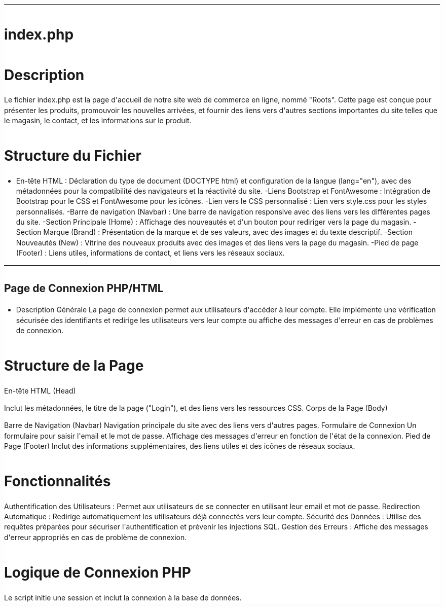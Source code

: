 ----------------------------------------------------------------------------------------

# index.php
# Description
 Le fichier index.php est la page d'accueil de notre site web de commerce en ligne, nommé "Roots". Cette page est conçue pour présenter les produits, promouvoir les nouvelles arrivées, et fournir des liens vers d'autres sections importantes du site telles que le magasin, le contact, et les informations sur le produit.
# Structure du Fichier
- En-tête HTML : Déclaration du type de document (DOCTYPE html) et configuration de la langue (lang="en"), avec des métadonnées pour la compatibilité des navigateurs et la réactivité du site.
 -Liens Bootstrap et FontAwesome : Intégration de Bootstrap pour le CSS et FontAwesome pour les icônes.
 -Lien vers le CSS personnalisé : Lien vers style.css pour les styles personnalisés.
 -Barre de navigation (Navbar) : Une barre de navigation responsive avec des liens vers les différentes pages du site.
 -Section Principale (Home) : Affichage des nouveautés et d'un bouton pour rediriger vers la page du magasin.
 -Section Marque (Brand) : Présentation de la marque et de ses valeurs, avec des images et du texte descriptif.
-Section Nouveautés (New) : Vitrine des nouveaux produits avec des images et des liens    vers la page du magasin.
 -Pied de page (Footer) : Liens utiles, informations de contact, et liens vers les réseaux sociaux.

 ---------------------------------------------------------------------------------------
 
## Page de Connexion PHP/HTML
- Description Générale
La page de connexion permet aux utilisateurs d'accéder à leur compte. Elle implémente une vérification sécurisée des identifiants et redirige les utilisateurs vers leur compte ou affiche des messages d'erreur en cas de problèmes de connexion.

#  Structure de la Page
En-tête HTML (Head)

Inclut les métadonnées, le titre de la page ("Login"), et des liens vers les ressources CSS.
Corps de la Page (Body)

Barre de Navigation (Navbar)
Navigation principale du site avec des liens vers d'autres pages.
Formulaire de Connexion
Un formulaire pour saisir l'email et le mot de passe.
Affichage des messages d'erreur en fonction de l'état de la connexion.
Pied de Page (Footer)
Inclut des informations supplémentaires, des liens utiles et des icônes de réseaux sociaux.
# Fonctionnalités
Authentification des Utilisateurs : Permet aux utilisateurs de se connecter en utilisant leur email et mot de passe.
Redirection Automatique : Redirige automatiquement les utilisateurs déjà connectés vers leur compte.
Sécurité des Données : Utilise des requêtes préparées pour sécuriser l'authentification et prévenir les injections SQL.
Gestion des Erreurs : Affiche des messages d'erreur appropriés en cas de problème de connexion.
# Logique de Connexion PHP
Le script initie une session et inclut la connexion à la base de données.